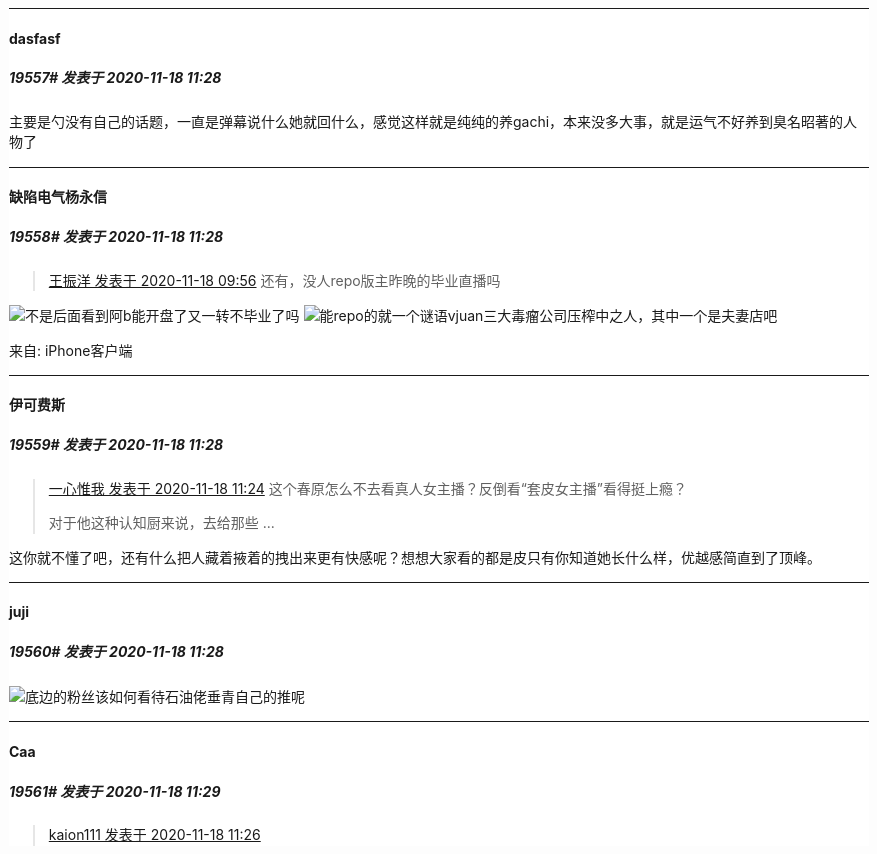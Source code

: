 *****

####  dasfasf  
##### 19557#       发表于 2020-11-18 11:28


主要是勺没有自己的话题，一直是弹幕说什么她就回什么，感觉这样就是纯纯的养gachi，本来没多大事，就是运气不好养到臭名昭著的人物了


*****

####  缺陷电气杨永信  
##### 19558#       发表于 2020-11-18 11:28


<blockquote><a href="httphttps://bbs.saraba1st.com/2b/forum.php?mod=redirect&amp;goto=findpost&amp;pid=49431649&amp;ptid=1969041" target="_blank"> 王振洋 发表于 2020-11-18 09:56</a> 还有，没人repo版主昨晚的毕业直播吗 </blockquote>
<img src="https://static.saraba1st.com/image/smiley/face2017/067.png" referrerpolicy="no-referrer">不是后面看到阿b能开盘了又一转不毕业了吗
<img src="https://static.saraba1st.com/image/smiley/face2017/053.png" referrerpolicy="no-referrer">能repo的就一个谜语vjuan三大毒瘤公司压榨中之人，其中一个是夫妻店吧

来自: iPhone客户端


*****

####  伊可费斯  
##### 19559#       发表于 2020-11-18 11:28


<blockquote><a href="httphttps://bbs.saraba1st.com/2b/forum.php?mod=redirect&amp;goto=findpost&amp;pid=49432591&amp;ptid=1969041" target="_blank">一心惟我 发表于 2020-11-18 11:24</a>
这个春原怎么不去看真人女主播？反倒看“套皮女主播”看得挺上瘾？

对于他这种认知厨来说，去给那些 ...</blockquote>
这你就不懂了吧，还有什么把人藏着掖着的拽出来更有快感呢？想想大家看的都是皮只有你知道她长什么样，优越感简直到了顶峰。


*****

####  juji  
##### 19560#       发表于 2020-11-18 11:28


<img src="https://static.saraba1st.com/image/smiley/face2017/076.png" referrerpolicy="no-referrer">底边的粉丝该如何看待石油佬垂青自己的推呢


*****

####  Caa  
##### 19561#       发表于 2020-11-18 11:29


<blockquote><a href="httphttps://bbs.saraba1st.com/2b/forum.php?mod=redirect&amp;goto=findpost&amp;pid=49432613&amp;ptid=1969041" target="_blank">kaion111 发表于 2020-11-18 11:26</a>
